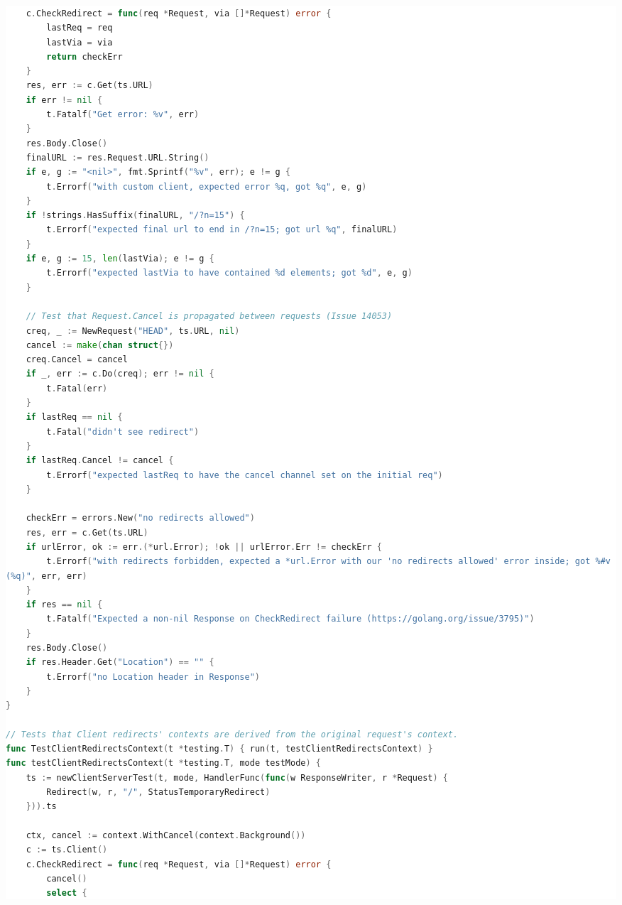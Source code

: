 ```go
	c.CheckRedirect = func(req *Request, via []*Request) error {
		lastReq = req
		lastVia = via
		return checkErr
	}
	res, err := c.Get(ts.URL)
	if err != nil {
		t.Fatalf("Get error: %v", err)
	}
	res.Body.Close()
	finalURL := res.Request.URL.String()
	if e, g := "<nil>", fmt.Sprintf("%v", err); e != g {
		t.Errorf("with custom client, expected error %q, got %q", e, g)
	}
	if !strings.HasSuffix(finalURL, "/?n=15") {
		t.Errorf("expected final url to end in /?n=15; got url %q", finalURL)
	}
	if e, g := 15, len(lastVia); e != g {
		t.Errorf("expected lastVia to have contained %d elements; got %d", e, g)
	}

	// Test that Request.Cancel is propagated between requests (Issue 14053)
	creq, _ := NewRequest("HEAD", ts.URL, nil)
	cancel := make(chan struct{})
	creq.Cancel = cancel
	if _, err := c.Do(creq); err != nil {
		t.Fatal(err)
	}
	if lastReq == nil {
		t.Fatal("didn't see redirect")
	}
	if lastReq.Cancel != cancel {
		t.Errorf("expected lastReq to have the cancel channel set on the initial req")
	}

	checkErr = errors.New("no redirects allowed")
	res, err = c.Get(ts.URL)
	if urlError, ok := err.(*url.Error); !ok || urlError.Err != checkErr {
		t.Errorf("with redirects forbidden, expected a *url.Error with our 'no redirects allowed' error inside; got %#v (%q)", err, err)
	}
	if res == nil {
		t.Fatalf("Expected a non-nil Response on CheckRedirect failure (https://golang.org/issue/3795)")
	}
	res.Body.Close()
	if res.Header.Get("Location") == "" {
		t.Errorf("no Location header in Response")
	}
}

// Tests that Client redirects' contexts are derived from the original request's context.
func TestClientRedirectsContext(t *testing.T) { run(t, testClientRedirectsContext) }
func testClientRedirectsContext(t *testing.T, mode testMode) {
	ts := newClientServerTest(t, mode, HandlerFunc(func(w ResponseWriter, r *Request) {
		Redirect(w, r, "/", StatusTemporaryRedirect)
	})).ts

	ctx, cancel := context.WithCancel(context.Background())
	c := ts.Client()
	c.CheckRedirect = func(req *Request, via []*Request) error {
		cancel()
		select {
```